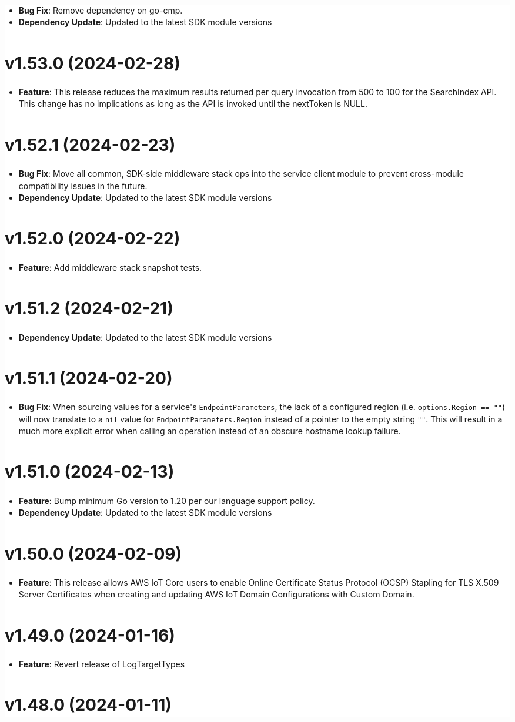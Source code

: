 * **Bug Fix**: Remove dependency on go-cmp.
* **Dependency Update**: Updated to the latest SDK module versions

# v1.53.0 (2024-02-28)

* **Feature**: This release reduces the maximum results returned per query invocation from 500 to 100 for the SearchIndex API. This change has no implications as long as the API is invoked until the nextToken is NULL.

# v1.52.1 (2024-02-23)

* **Bug Fix**: Move all common, SDK-side middleware stack ops into the service client module to prevent cross-module compatibility issues in the future.
* **Dependency Update**: Updated to the latest SDK module versions

# v1.52.0 (2024-02-22)

* **Feature**: Add middleware stack snapshot tests.

# v1.51.2 (2024-02-21)

* **Dependency Update**: Updated to the latest SDK module versions

# v1.51.1 (2024-02-20)

* **Bug Fix**: When sourcing values for a service's `EndpointParameters`, the lack of a configured region (i.e. `options.Region == ""`) will now translate to a `nil` value for `EndpointParameters.Region` instead of a pointer to the empty string `""`. This will result in a much more explicit error when calling an operation instead of an obscure hostname lookup failure.

# v1.51.0 (2024-02-13)

* **Feature**: Bump minimum Go version to 1.20 per our language support policy.
* **Dependency Update**: Updated to the latest SDK module versions

# v1.50.0 (2024-02-09)

* **Feature**: This release allows AWS IoT Core users to enable Online Certificate Status Protocol (OCSP) Stapling for TLS X.509 Server Certificates when creating and updating AWS IoT Domain Configurations with Custom Domain.

# v1.49.0 (2024-01-16)

* **Feature**: Revert release of LogTargetTypes

# v1.48.0 (2024-01-11)
